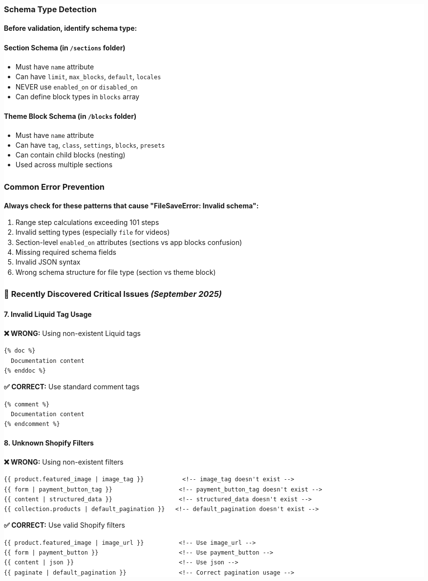 ### Schema Type Detection
**Before validation, identify schema type:**

#### **Section Schema (in `/sections` folder)**
- Must have `name` attribute
- Can have `limit`, `max_blocks`, `default`, `locales`
- NEVER use `enabled_on` or `disabled_on`
- Can define block types in `blocks` array

#### **Theme Block Schema (in `/blocks` folder)**
- Must have `name` attribute
- Can have `tag`, `class`, `settings`, `blocks`, `presets`
- Can contain child blocks (nesting)
- Used across multiple sections

### Common Error Prevention
**Always check for these patterns that cause "FileSaveError: Invalid schema":**
1. Range step calculations exceeding 101 steps
2. Invalid setting types (especially `file` for videos)
3. Section-level `enabled_on` attributes (sections vs app blocks confusion)
4. Missing required schema fields
5. Invalid JSON syntax
6. Wrong schema structure for file type (section vs theme block)

### 🚨 **Recently Discovered Critical Issues** *(September 2025)*

#### 7. **Invalid Liquid Tag Usage**
**❌ WRONG:** Using non-existent Liquid tags
```liquid
{% doc %}
  Documentation content
{% enddoc %}
```

**✅ CORRECT:** Use standard comment tags
```liquid
{% comment %}
  Documentation content
{% endcomment %}
```

#### 8. **Unknown Shopify Filters**
**❌ WRONG:** Using non-existent filters
```liquid
{{ product.featured_image | image_tag }}           <!-- image_tag doesn't exist -->
{{ form | payment_button_tag }}                   <!-- payment_button_tag doesn't exist -->
{{ content | structured_data }}                   <!-- structured_data doesn't exist -->
{{ collection.products | default_pagination }}   <!-- default_pagination doesn't exist -->
```

**✅ CORRECT:** Use valid Shopify filters
```liquid
{{ product.featured_image | image_url }}          <!-- Use image_url -->
{{ form | payment_button }}                       <!-- Use payment_button -->
{{ content | json }}                              <!-- Use json -->
{{ paginate | default_pagination }}               <!-- Correct pagination usage -->
```
